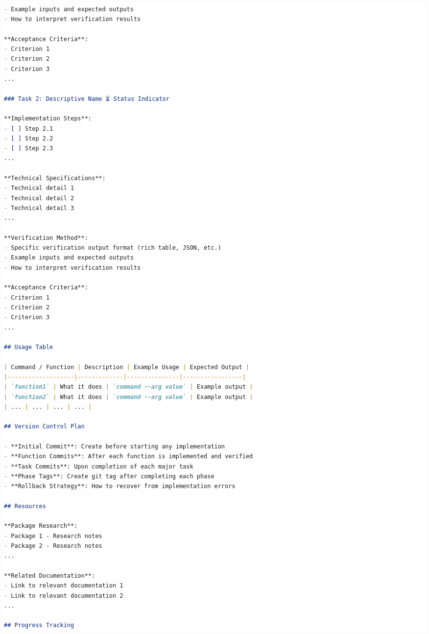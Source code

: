 ```markdown
- Example inputs and expected outputs
- How to interpret verification results

**Acceptance Criteria**:
- Criterion 1
- Criterion 2
- Criterion 3
...

### Task 2: Descriptive Name ⏳ Status Indicator

**Implementation Steps**:
- [ ] Step 2.1
- [ ] Step 2.2
- [ ] Step 2.3
...

**Technical Specifications**:
- Technical detail 1
- Technical detail 2
- Technical detail 3
...

**Verification Method**:
- Specific verification output format (rich table, JSON, etc.)
- Example inputs and expected outputs
- How to interpret verification results

**Acceptance Criteria**:
- Criterion 1
- Criterion 2
- Criterion 3
...

## Usage Table

| Command / Function | Description | Example Usage | Expected Output |
|-------------------|-------------|---------------|-----------------|
| `function1` | What it does | `command --arg value` | Example output |
| `function2` | What it does | `command --arg value` | Example output |
| ... | ... | ... | ... |

## Version Control Plan

- **Initial Commit**: Create before starting any implementation
- **Function Commits**: After each function is implemented and verified
- **Task Commits**: Upon completion of each major task
- **Phase Tags**: Create git tag after completing each phase
- **Rollback Strategy**: How to recover from implementation errors

## Resources

**Package Research**:
- Package 1 - Research notes
- Package 2 - Research notes
...

**Related Documentation**:
- Link to relevant documentation 1
- Link to relevant documentation 2
...

## Progress Tracking
```